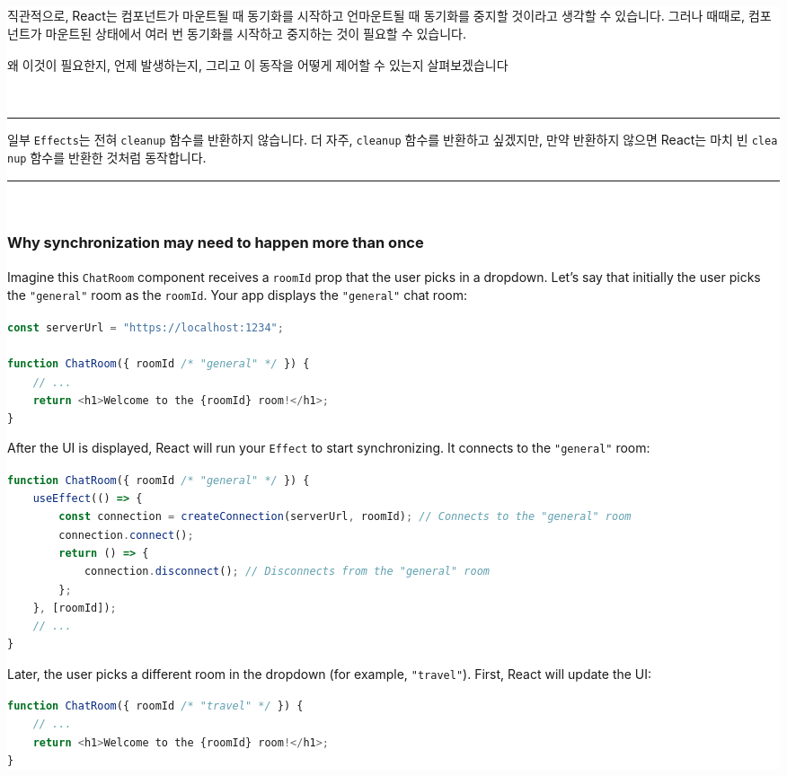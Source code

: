 직관적으로, React는 컴포넌트가 마운트될 때 동기화를 시작하고 언마운트될 때 동기화를 중지할 것이라고 생각할 수 있습니다. 그러나 때때로, 컴포넌트가 마운트된 상태에서 여러 번 동기화를 시작하고 중지하는 것이 필요할 수 있습니다.

왜 이것이 필요한지, 언제 발생하는지, 그리고 이 동작을 어떻게 제어할 수 있는지 살펴보겠습니다

<br/>

---

일부 `Effects`는 전혀 `cleanup` 함수를 반환하지 않습니다. 더 자주, `cleanup` 함수를 반환하고 싶겠지만, 만약 반환하지 않으면 React는 마치 빈 `cleanup` 함수를 반환한 것처럼 동작합니다.

---

<br/>

### Why synchronization may need to happen more than once

Imagine this `ChatRoom` component receives a `roomId` prop that the user picks in a dropdown. Let’s say that initially the user picks the `"general"` room as the `roomId`. Your app displays the `"general"` chat room:

```js
const serverUrl = "https://localhost:1234";

function ChatRoom({ roomId /* "general" */ }) {
    // ...
    return <h1>Welcome to the {roomId} room!</h1>;
}
```

After the UI is displayed, React will run your `Effect` to start synchronizing. It connects to the `"general"` room:

```js
function ChatRoom({ roomId /* "general" */ }) {
    useEffect(() => {
        const connection = createConnection(serverUrl, roomId); // Connects to the "general" room
        connection.connect();
        return () => {
            connection.disconnect(); // Disconnects from the "general" room
        };
    }, [roomId]);
    // ...
}
```

Later, the user picks a different room in the dropdown (for example, `"travel"`). First, React will update the UI:

```js
function ChatRoom({ roomId /* "travel" */ }) {
    // ...
    return <h1>Welcome to the {roomId} room!</h1>;
}
```
